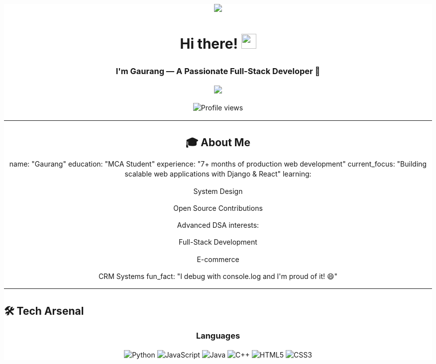 <div align="center">

<img src="https://capsule-render.vercel.app/api?type=waving&color=gradient&height=200&section=header&text=Gaurang%20%F0%9F%91%8B&fontSize=60&animation=fadeIn"/>

# Hi there! <img src="https://raw.githubusercontent.com/MartinHeinz/MartinHeinz/master/wave.gif" width="30px" height="30px" />

### I'm Gaurang — A Passionate Full-Stack Developer 🚀

<p align="center">
  <a href="https://github.com/DenverCoder1/readme-typing-svg"><img src="https://readme-typing-svg.herokuapp.com?font=Fira+Code&size=22&duration=2000&pause=500&color=7AF79A&center=true&vCenter=true&width=500&lines=MCA+Student+%7C+Full-Stack+Developer;React+%7C+Django+%7C+Open+Source+Lover;Always+learning+new+things+%F0%9F%92%AF"></a>
</p>

<img src="https://komarev.com/ghpvc/?username=Gaurang-0204&label=Profile%20views&color=0e75b6&style=flat" alt="Profile views" />

---

## 🎓 About Me

name: "Gaurang"
education: "MCA Student"
experience: "7+ months of production web development"
current_focus: "Building scalable web applications with Django & React"
learning:

System Design

Open Source Contributions

Advanced DSA
interests:

Full-Stack Development

E-commerce

CRM Systems
fun_fact: "I debug with console.log and I'm proud of it! 😄"


</div>

---

## 🛠️ Tech Arsenal

<div align="center">

### Languages
![Python](https://img.shields.io/badge/Python-3776AB?style=for-the-badge&logo=python&logoColor=white)
![JavaScript](https://img.shields.io/badge/JavaScript-F7DF1E?style=for-the-badge&logo=javascript&logoColor=black)
![Java](https://img.shields.io/badge/Java-ED8B00?style=for-the-badge&logo=java&logoColor=white)
![C++](https://img.shields.io/badge/C%2B%2B-00599C?style=for-the-badge&logo=c%2B%2B&logoColor=white)
![HTML5](https://img.shields.io/badge/HTML5-E34F26?style=for-the-badge&logo=html5&logoColor=white)
![CSS3](https://img.shields.io/badge/CSS3-1572B6?style=for-the-badge&logo=css3&logoColor=white)
